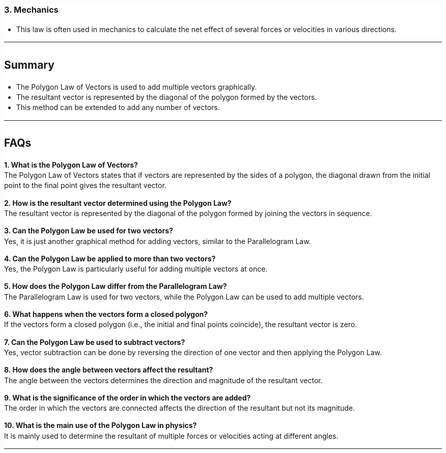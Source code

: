 ### 3. **Mechanics**
   - This law is often used in mechanics to calculate the net effect of several forces or velocities in various directions.

---

## Summary

- The Polygon Law of Vectors is used to add multiple vectors graphically.
- The resultant vector is represented by the diagonal of the polygon formed by the vectors.
- This method can be extended to add any number of vectors.

---

## FAQs

**1. What is the Polygon Law of Vectors?**  
The Polygon Law of Vectors states that if vectors are represented by the sides of a polygon, the diagonal drawn from the initial point to the final point gives the resultant vector.

**2. How is the resultant vector determined using the Polygon Law?**  
The resultant vector is represented by the diagonal of the polygon formed by joining the vectors in sequence.

**3. Can the Polygon Law be used for two vectors?**  
Yes, it is just another graphical method for adding vectors, similar to the Parallelogram Law.

**4. Can the Polygon Law be applied to more than two vectors?**  
Yes, the Polygon Law is particularly useful for adding multiple vectors at once.

**5. How does the Polygon Law differ from the Parallelogram Law?**  
The Parallelogram Law is used for two vectors, while the Polygon Law can be used to add multiple vectors.

**6. What happens when the vectors form a closed polygon?**  
If the vectors form a closed polygon (i.e., the initial and final points coincide), the resultant vector is zero.

**7. Can the Polygon Law be used to subtract vectors?**  
Yes, vector subtraction can be done by reversing the direction of one vector and then applying the Polygon Law.

**8. How does the angle between vectors affect the resultant?**  
The angle between the vectors determines the direction and magnitude of the resultant vector.

**9. What is the significance of the order in which the vectors are added?**  
The order in which the vectors are connected affects the direction of the resultant but not its magnitude.

**10. What is the main use of the Polygon Law in physics?**  
It is mainly used to determine the resultant of multiple forces or velocities acting at different angles.

---
